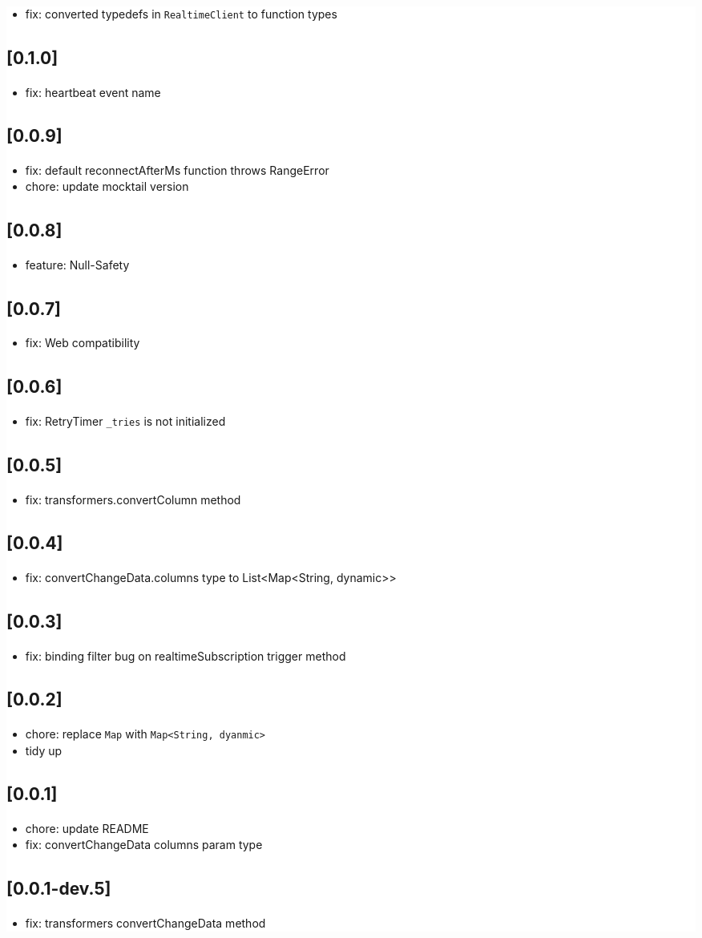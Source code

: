 - fix: converted typedefs in `RealtimeClient` to function types

## [0.1.0]

- fix: heartbeat event name

## [0.0.9]

- fix: default reconnectAfterMs function throws RangeError
- chore: update mocktail version

## [0.0.8]

- feature: Null-Safety

## [0.0.7]

- fix: Web compatibility

## [0.0.6]

- fix: RetryTimer `_tries` is not initialized

## [0.0.5]

- fix: transformers.convertColumn method

## [0.0.4]

- fix: convertChangeData.columns type to List<Map<String, dynamic>>

## [0.0.3]

- fix: binding filter bug on realtimeSubscription trigger method

## [0.0.2]

- chore: replace `Map` with `Map<String, dyanmic>`
- tidy up

## [0.0.1]

- chore: update README
- fix: convertChangeData columns param type

## [0.0.1-dev.5]

- fix: transformers convertChangeData method
